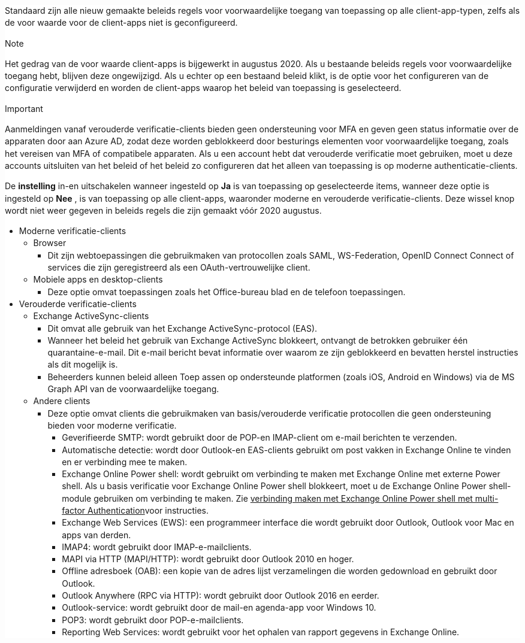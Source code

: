 Standaard zijn alle nieuw gemaakte beleids regels voor voorwaardelijke toegang van toepassing op alle client-app-typen, zelfs als de voor waarde voor de client-apps niet is geconfigureerd. 

> [!NOTE]
> Het gedrag van de voor waarde client-apps is bijgewerkt in augustus 2020. Als u bestaande beleids regels voor voorwaardelijke toegang hebt, blijven deze ongewijzigd. Als u echter op een bestaand beleid klikt, is de optie voor het configureren van de configuratie verwijderd en worden de client-apps waarop het beleid van toepassing is geselecteerd.

> [!IMPORTANT]
> Aanmeldingen vanaf verouderde verificatie-clients bieden geen ondersteuning voor MFA en geven geen status informatie over de apparaten door aan Azure AD, zodat deze worden geblokkeerd door besturings elementen voor voorwaardelijke toegang, zoals het vereisen van MFA of compatibele apparaten. Als u een account hebt dat verouderde verificatie moet gebruiken, moet u deze accounts uitsluiten van het beleid of het beleid zo configureren dat het alleen van toepassing is op moderne authenticatie-clients.

De **instelling** in-en uitschakelen wanneer ingesteld op **Ja** is van toepassing op geselecteerde items, wanneer deze optie is ingesteld op **Nee** , is van toepassing op alle client-apps, waaronder moderne en verouderde verificatie-clients. Deze wissel knop wordt niet weer gegeven in beleids regels die zijn gemaakt vóór 2020 augustus.

- Moderne verificatie-clients
   - Browser
      - Dit zijn webtoepassingen die gebruikmaken van protocollen zoals SAML, WS-Federation, OpenID Connect Connect of services die zijn geregistreerd als een OAuth-vertrouwelijke client.
   - Mobiele apps en desktop-clients
      -  Deze optie omvat toepassingen zoals het Office-bureau blad en de telefoon toepassingen.
- Verouderde verificatie-clients
   - Exchange ActiveSync-clients
      - Dit omvat alle gebruik van het Exchange ActiveSync-protocol (EAS).
      - Wanneer het beleid het gebruik van Exchange ActiveSync blokkeert, ontvangt de betrokken gebruiker één quarantaine-e-mail. Dit e-mail bericht bevat informatie over waarom ze zijn geblokkeerd en bevatten herstel instructies als dit mogelijk is.
      - Beheerders kunnen beleid alleen Toep assen op ondersteunde platformen (zoals iOS, Android en Windows) via de MS Graph API van de voorwaardelijke toegang.
   - Andere clients
      - Deze optie omvat clients die gebruikmaken van basis/verouderde verificatie protocollen die geen ondersteuning bieden voor moderne verificatie.
         - Geverifieerde SMTP: wordt gebruikt door de POP-en IMAP-client om e-mail berichten te verzenden.
         - Automatische detectie: wordt door Outlook-en EAS-clients gebruikt om post vakken in Exchange Online te vinden en er verbinding mee te maken.
         - Exchange Online Power shell: wordt gebruikt om verbinding te maken met Exchange Online met externe Power shell. Als u basis verificatie voor Exchange Online Power shell blokkeert, moet u de Exchange Online Power shell-module gebruiken om verbinding te maken. Zie [verbinding maken met Exchange Online Power shell met multi-factor Authentication](/powershell/exchange/exchange-online/connect-to-exchange-online-powershell/mfa-connect-to-exchange-online-powershell)voor instructies.
         - Exchange Web Services (EWS): een programmeer interface die wordt gebruikt door Outlook, Outlook voor Mac en apps van derden.
         - IMAP4: wordt gebruikt door IMAP-e-mailclients.
         - MAPI via HTTP (MAPI/HTTP): wordt gebruikt door Outlook 2010 en hoger.
         - Offline adresboek (OAB): een kopie van de adres lijst verzamelingen die worden gedownload en gebruikt door Outlook.
         - Outlook Anywhere (RPC via HTTP): wordt gebruikt door Outlook 2016 en eerder.
         - Outlook-service: wordt gebruikt door de mail-en agenda-app voor Windows 10.
         - POP3: wordt gebruikt door POP-e-mailclients.
         - Reporting Web Services: wordt gebruikt voor het ophalen van rapport gegevens in Exchange Online.
